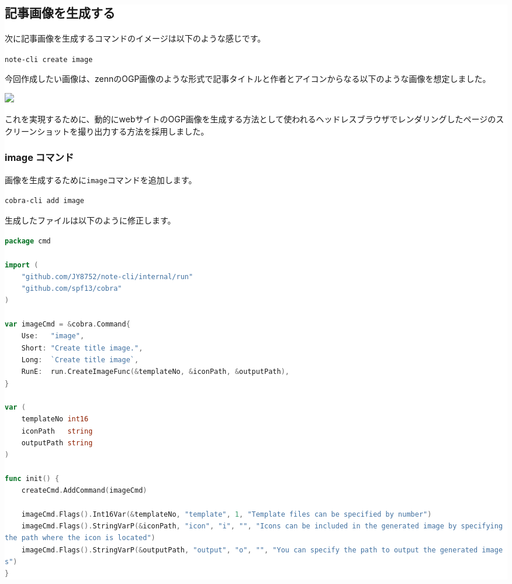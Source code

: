 ## 記事画像を生成する

次に記事画像を生成するコマンドのイメージは以下のような感じです。

```
note-cli create image
```

今回作成したい画像は、zennのOGP画像のような形式で記事タイトルと作者とアイコンからなる以下のような画像を想定しました。

![](https://storage.googleapis.com/zenn-user-upload/9afea26ae0b7-20230914.png)

これを実現するために、動的にwebサイトのOGP画像を生成する方法として使われるヘッドレスブラウザでレンダリングしたページのスクリーンショットを撮り出力する方法を採用しました。

### image コマンド

画像を生成するために```image```コマンドを追加します。

```
cobra-cli add image
```

生成したファイルは以下のように修正します。

```go:cmd/image.go
package cmd

import (
	"github.com/JY8752/note-cli/internal/run"
	"github.com/spf13/cobra"
)

var imageCmd = &cobra.Command{
	Use:   "image",
	Short: "Create title image.",
	Long:  `Create title image`,
	RunE:  run.CreateImageFunc(&templateNo, &iconPath, &outputPath),
}

var (
	templateNo int16
	iconPath   string
	outputPath string
)

func init() {
	createCmd.AddCommand(imageCmd)

	imageCmd.Flags().Int16Var(&templateNo, "template", 1, "Template files can be specified by number")
	imageCmd.Flags().StringVarP(&iconPath, "icon", "i", "", "Icons can be included in the generated image by specifying the path where the icon is located")
	imageCmd.Flags().StringVarP(&outputPath, "output", "o", "", "You can specify the path to output the generated images")
}
```
